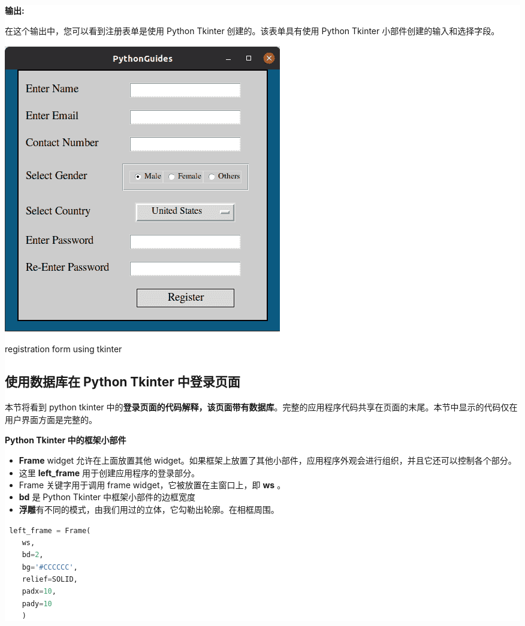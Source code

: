 **输出:**

在这个输出中，您可以看到注册表单是使用 Python Tkinter 创建的。该表单具有使用 Python Tkinter 小部件创建的输入和选择字段。

![registration form using tkinter](img/4c6f4edc8ef6fc0c37ea97d0eefd2e02.png "python tkinter registration form 2")

registration form using tkinter

## 使用数据库在 Python Tkinter 中登录页面

本节将看到 python tkinter 中的**登录页面的代码解释，该页面带有数据库**。完整的应用程序代码共享在页面的末尾。本节中显示的代码仅在用户界面方面是完整的。

**Python Tkinter 中的框架小部件**

*   **Frame** widget 允许在上面放置其他 widget。如果框架上放置了其他小部件，应用程序外观会进行组织，并且它还可以控制各个部分。
*   这里 **left_frame** 用于创建应用程序的登录部分。
*   Frame 关键字用于调用 frame widget，它被放置在主窗口上，即 **ws** 。
*   **bd** 是 Python Tkinter 中框架小部件的边框宽度
*   **浮雕**有不同的模式，由我们用过的立体，它勾勒出轮廓。在相框周围。

```py
 left_frame = Frame(
    ws, 
    bd=2, 
    bg='#CCCCCC',   
    relief=SOLID, 
    padx=10, 
    pady=10
    )
```

